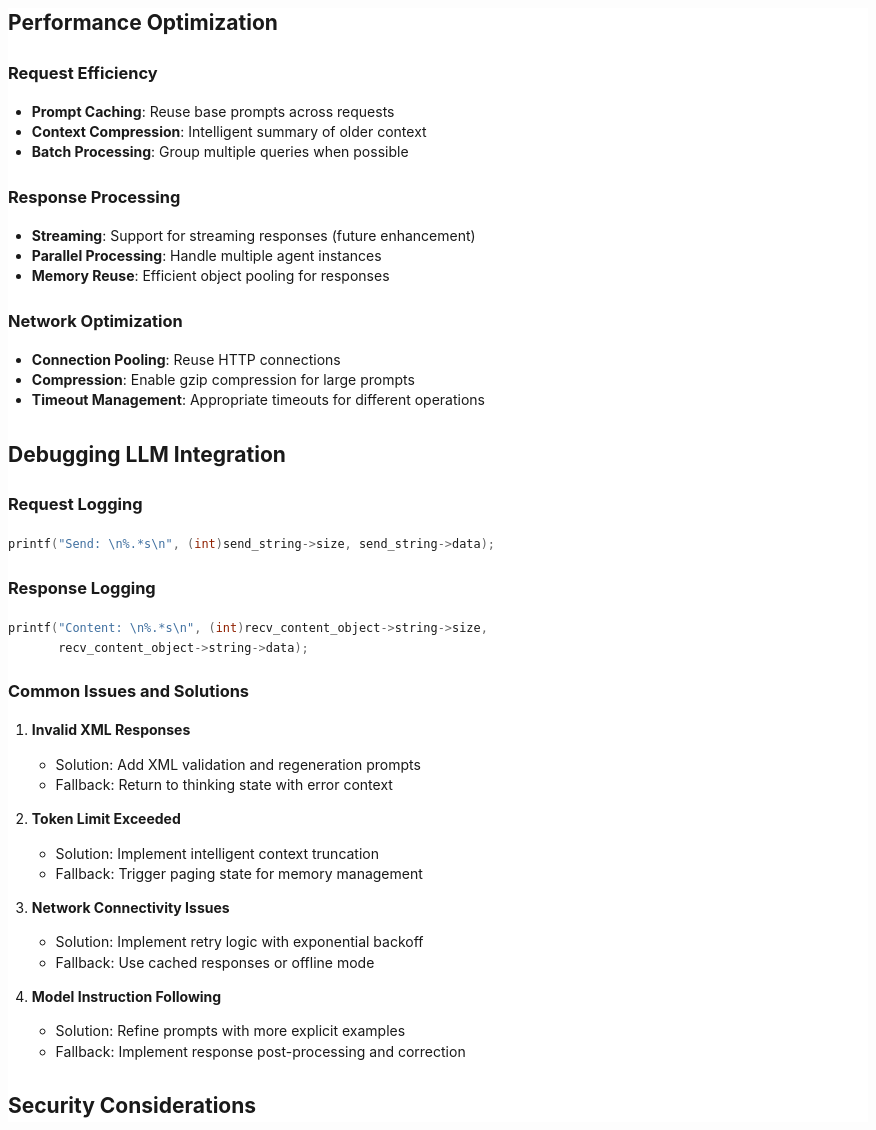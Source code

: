 ## Performance Optimization

### Request Efficiency
- **Prompt Caching**: Reuse base prompts across requests
- **Context Compression**: Intelligent summary of older context
- **Batch Processing**: Group multiple queries when possible

### Response Processing
- **Streaming**: Support for streaming responses (future enhancement)
- **Parallel Processing**: Handle multiple agent instances
- **Memory Reuse**: Efficient object pooling for responses

### Network Optimization
- **Connection Pooling**: Reuse HTTP connections
- **Compression**: Enable gzip compression for large prompts
- **Timeout Management**: Appropriate timeouts for different operations

## Debugging LLM Integration

### Request Logging

```c
printf("Send: \n%.*s\n", (int)send_string->size, send_string->data);
```

### Response Logging

```c
printf("Content: \n%.*s\n", (int)recv_content_object->string->size, 
       recv_content_object->string->data);
```

### Common Issues and Solutions

1. **Invalid XML Responses**
   - Solution: Add XML validation and regeneration prompts
   - Fallback: Return to thinking state with error context

2. **Token Limit Exceeded**
   - Solution: Implement intelligent context truncation
   - Fallback: Trigger paging state for memory management

3. **Network Connectivity Issues**
   - Solution: Implement retry logic with exponential backoff
   - Fallback: Use cached responses or offline mode

4. **Model Instruction Following**
   - Solution: Refine prompts with more explicit examples
   - Fallback: Implement response post-processing and correction

## Security Considerations
